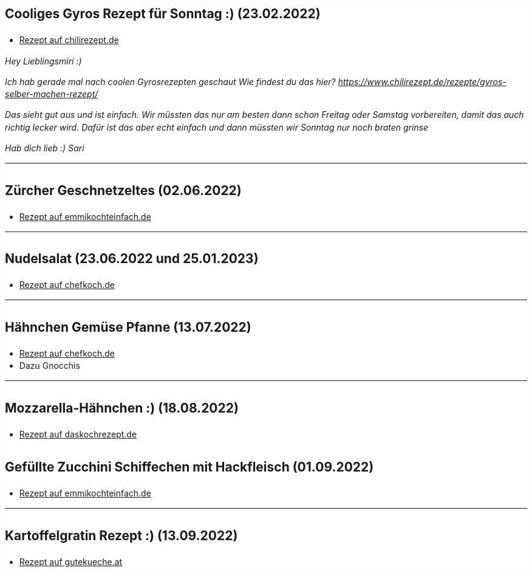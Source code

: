 ## Cooliges Gyros Rezept für Sonntag :) (23.02.2022)
- [Rezept auf chilirezept.de](https://www.chilirezept.de/rezepte/gyros-selber-machen-rezept/)

*Hey Lieblingsmiri :)*

*Ich hab gerade mal nach coolen Gyrosrezepten geschaut*
*Wie findest du das hier? https://www.chilirezept.de/rezepte/gyros-selber-machen-rezept/*

*Das sieht gut aus und ist einfach. Wir müssten das nur am besten dann schon Freitag oder Samstag vorbereiten, damit das auch richtig lecker wird. Dafür ist das aber echt einfach und dann müssten wir Sonntag nur noch braten grinse*

*Hab dich lieb :)*
*Sari*

---

## Zürcher Geschnetzeltes (02.06.2022)
- [Rezept auf emmikochteinfach.de](https://emmikochteinfach.de/zuercher-geschnetzeltes-mit-haehnchen/)

---

## Nudelsalat (23.06.2022 und 25.01.2023)
- [Rezept auf chefkoch.de](https://www.chefkoch.de/rezepte/2917311444051618/Bester-und-leckerster-Nudelsalat.html)

---

## Hähnchen Gemüse Pfanne (13.07.2022)
- [Rezept auf chefkoch.de](https://www.chefkoch.de/rezepte/1737351282746668/Haehnchen-Gemuese-Pfanne.html)
- Dazu Gnocchis

---

## Mozzarella-Hähnchen :) (18.08.2022)
- [Rezept auf daskochrezept.de](https://www.daskochrezept.de/rezepte/mozzarella-haehnchen-das-weltbeste-rezept?portions=2)


## Gefüllte Zucchini Schiffechen mit Hackfleisch (01.09.2022)
- [Rezept auf emmikochteinfach.de](https://emmikochteinfach.de/gefuellte-zucchini-schiffchen-hackfleisch/)

---

## Kartoffelgratin Rezept :) (13.09.2022)
- [Rezept auf gutekueche.at](https://www.gutekueche.at/kartoffelgratin-rezept-4543)
